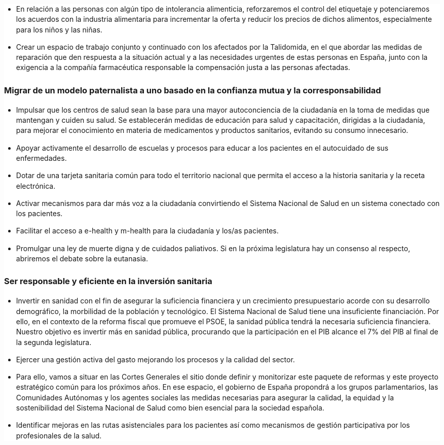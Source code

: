 - En relación a las personas con algún tipo de intolerancia alimenticia,
reforzaremos el control del etiquetaje y potenciaremos los acuerdos con la
industria alimentaria para incrementar la oferta y reducir los precios de dichos
alimentos, especialmente para los niños y las niñas.

- Crear un espacio de trabajo conjunto y continuado con los afectados por la
Talidomida, en el que abordar las medidas de reparación que den respuesta a
la situación actual y a las necesidades urgentes de estas personas en España,
junto con la exigencia a la compañía farmacéutica responsable la compensación
justa a las personas afectadas.

### Migrar de un modelo paternalista a uno basado en la confianza mutua y la corresponsabilidad

- Impulsar que los centros de salud sean la base para una mayor autoconciencia
de la ciudadanía en la toma de medidas que mantengan y cuiden su salud.
Se establecerán medidas de educación para salud y capacitación, dirigidas a
la ciudadanía, para mejorar el conocimiento en materia de medicamentos y
productos sanitarios, evitando su consumo innecesario.

- Apoyar activamente el desarrollo de escuelas y procesos para educar a los
pacientes en el autocuidado de sus enfermedades.

- Dotar de una tarjeta sanitaria común para todo el territorio nacional que permita
el acceso a la historia sanitaria y la receta electrónica.

- Activar mecanismos para dar más voz a la ciudadanía convirtiendo el Sistema
Nacional de Salud en un sistema conectado con los pacientes.

- Facilitar el acceso a e-health y m-health para la ciudadanía y los/as pacientes.

- Promulgar una ley de muerte digna y de cuidados paliativos. Si en la próxima
legislatura hay un consenso al respecto, abriremos el debate sobre la eutanasia.

### Ser responsable y eficiente en la inversión sanitaria

- Invertir en sanidad con el fin de asegurar la suficiencia financiera y un crecimiento
presupuestario acorde con su desarrollo demográfico, la morbilidad de la
población y tecnológico. El Sistema Nacional de Salud tiene una insuficiente
financiación. Por ello, en el contexto de la reforma fiscal que promueve el PSOE,
la sanidad pública tendrá la necesaria suficiencia financiera. Nuestro objetivo
es invertir más en sanidad pública, procurando que la participación en el PIB
alcance el 7% del PIB al final de la segunda legislatura.

- Ejercer una gestión activa del gasto mejorando los procesos y la calidad del
sector.

- Para ello, vamos a situar en las Cortes Generales el sitio donde definir y
monitorizar este paquete de reformas y este proyecto estratégico común para
los próximos años. En ese espacio, el gobierno de España propondrá a los
grupos parlamentarios, las Comunidades Autónomas y los agentes sociales las
medidas necesarias para asegurar la calidad, la equidad y la sostenibilidad del
Sistema Nacional de Salud como bien esencial para la sociedad española.

- Identificar mejoras en las rutas asistenciales para los pacientes así como
mecanismos de gestión participativa por los profesionales de la salud.
